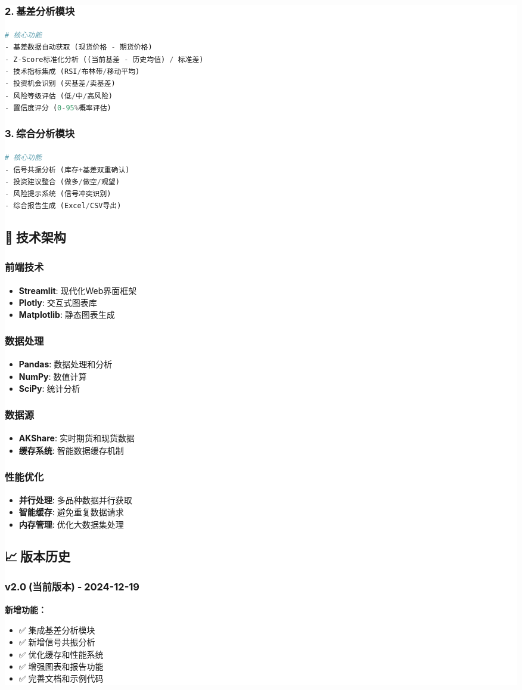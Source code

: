 ### 2. 基差分析模块
```python
# 核心功能
- 基差数据自动获取 (现货价格 - 期货价格)
- Z-Score标准化分析 ((当前基差 - 历史均值) / 标准差)
- 技术指标集成 (RSI/布林带/移动平均)
- 投资机会识别 (买基差/卖基差)
- 风险等级评估 (低/中/高风险)
- 置信度评分 (0-95%概率评估)
```

### 3. 综合分析模块
```python
# 核心功能
- 信号共振分析 (库存+基差双重确认)
- 投资建议整合 (做多/做空/观望)
- 风险提示系统 (信号冲突识别)
- 综合报告生成 (Excel/CSV导出)
```

## 🔧 技术架构

### 前端技术
- **Streamlit**: 现代化Web界面框架
- **Plotly**: 交互式图表库
- **Matplotlib**: 静态图表生成

### 数据处理
- **Pandas**: 数据处理和分析
- **NumPy**: 数值计算
- **SciPy**: 统计分析

### 数据源
- **AKShare**: 实时期货和现货数据
- **缓存系统**: 智能数据缓存机制

### 性能优化
- **并行处理**: 多品种数据并行获取
- **智能缓存**: 避免重复数据请求
- **内存管理**: 优化大数据集处理

## 📈 版本历史

### v2.0 (当前版本) - 2024-12-19
**新增功能：**
- ✅ 集成基差分析模块
- ✅ 新增信号共振分析
- ✅ 优化缓存和性能系统
- ✅ 增强图表和报告功能
- ✅ 完善文档和示例代码
